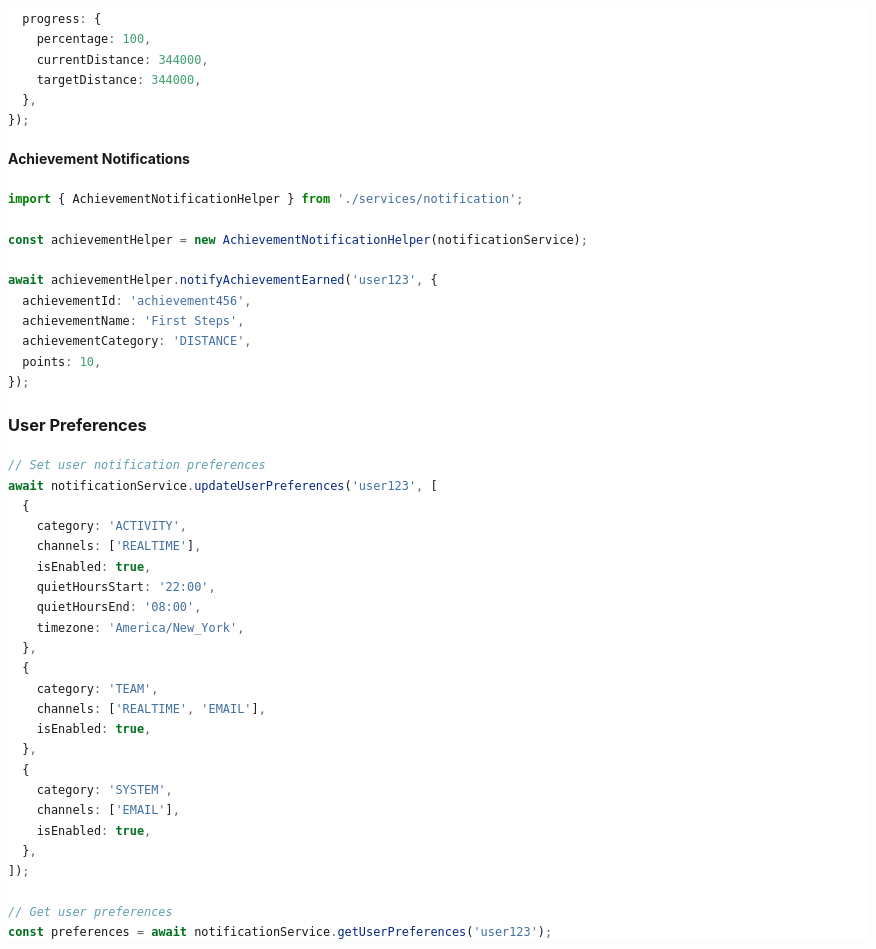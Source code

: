 ```typescript
  progress: {
    percentage: 100,
    currentDistance: 344000,
    targetDistance: 344000,
  },
});
```

#### Achievement Notifications

```typescript
import { AchievementNotificationHelper } from './services/notification';

const achievementHelper = new AchievementNotificationHelper(notificationService);

await achievementHelper.notifyAchievementEarned('user123', {
  achievementId: 'achievement456',
  achievementName: 'First Steps',
  achievementCategory: 'DISTANCE',
  points: 10,
});
```

### User Preferences

```typescript
// Set user notification preferences
await notificationService.updateUserPreferences('user123', [
  {
    category: 'ACTIVITY',
    channels: ['REALTIME'],
    isEnabled: true,
    quietHoursStart: '22:00',
    quietHoursEnd: '08:00',
    timezone: 'America/New_York',
  },
  {
    category: 'TEAM',
    channels: ['REALTIME', 'EMAIL'],
    isEnabled: true,
  },
  {
    category: 'SYSTEM',
    channels: ['EMAIL'],
    isEnabled: true,
  },
]);

// Get user preferences
const preferences = await notificationService.getUserPreferences('user123');
```
